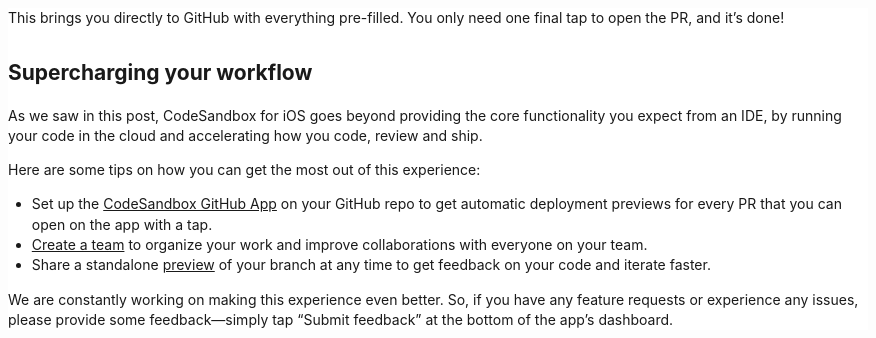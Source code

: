 This brings you directly to GitHub with everything pre-filled. You only need one
final tap to open the PR, and it’s done!

<video autoplay loop muted playsinline  controls  width="100%">
  <source src="./videos/ipad-ide-pull-request.mp4" type="video/mp4">
</video>

## **Supercharging your workflow**

As we saw in this post, CodeSandbox for iOS goes beyond providing the core
functionality you expect from an IDE, by running your code in the cloud and
accelerating how you code, review and ship.

Here are some tips on how you can get the most out of this experience:

- Set up the
  [CodeSandbox GitHub App](https://codesandbox.io/post/introducing-the-codesandbox-github-app)
  on your GitHub repo to get automatic deployment previews for every PR that you
  can open on the app with a tap.
- [Create a team](https://codesandbox.io/docs/learn/teams/team-overview) to
  organize your work and improve collaborations with everyone on your team.
- Share a standalone
  [preview](https://codesandbox.io/docs/learn/repositories/preview) of your
  branch at any time to get feedback on your code and iterate faster.

We are constantly working on making this experience even better. So, if you have
any feature requests or experience any issues, please provide some
feedback—simply tap “Submit feedback” at the bottom of the app’s dashboard.
